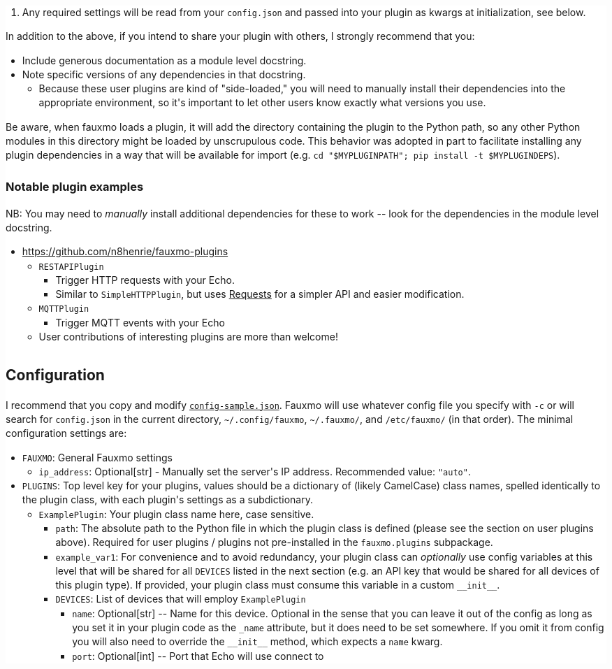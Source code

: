 1. Any required settings will be read from your `config.json` and passed into
   your plugin as kwargs at initialization, see below.

In addition to the above, if you intend to share your plugin with others, I
strongly recommend that you:

- Include generous documentation as a module level docstring.
- Note specific versions of any dependencies in that docstring.
  - Because these user plugins are kind of "side-loaded," you will need to
    manually install their dependencies into the appropriate environment, so
    it's important to let other users know exactly what versions you use.

Be aware, when fauxmo loads a plugin, it will add the directory
containing the plugin to the Python path, so any other Python modules in this
directory might be loaded by unscrupulous code. This behavior was adopted in
part to facilitate installing any plugin dependencies in a way that will be
available for import (e.g. `cd "$MYPLUGINPATH"; pip install -t $MYPLUGINDEPS`).

### Notable plugin examples

NB: You may need to *manually* install additional dependencies for these to
work -- look for the dependencies in the module level docstring.

- <https://github.com/n8henrie/fauxmo-plugins>
    - `RESTAPIPlugin`
        - Trigger HTTP requests with your Echo.
        - Similar to `SimpleHTTPPlugin`, but uses
          [Requests](https://github.com/kennethreitz/requests) for a simpler
          API and easier modification.
    - `MQTTPlugin`
        - Trigger MQTT events with your Echo
    - User contributions of interesting plugins are more than welcome!

## Configuration

I recommend that you copy and modify
[`config-sample.json`](https://github.com/n8henrie/fauxmo/blob/master/config-sample.json).
Fauxmo will use whatever config file you specify with `-c` or will search for
`config.json` in the current directory, `~/.config/fauxmo`, `~/.fauxmo/`, and
`/etc/fauxmo/` (in that order). The minimal configuration settings are:

- `FAUXMO`: General Fauxmo settings
    - `ip_address`: Optional[str] - Manually set the server's IP address.
      Recommended value: `"auto"`.
- `PLUGINS`: Top level key for your plugins, values should be a dictionary of
  (likely CamelCase) class names, spelled identically to the plugin class, with
  each plugin's settings as a subdictionary.
    - `ExamplePlugin`: Your plugin class name here, case sensitive.
        - `path`: The absolute path to the Python file in which the plugin
          class is defined (please see the section on user plugins above).
          Required for user plugins / plugins not pre-installed in the
          `fauxmo.plugins` subpackage.
        - `example_var1`: For convenience and to avoid redundancy, your plugin
          class can *optionally* use config variables at this level that
          will be shared for all `DEVICES` listed in the next section (e.g. an
          API key that would be shared for all devices of this plugin type).
          If provided, your plugin class must consume this variable in a custom
          `__init__`.
        - `DEVICES`: List of devices that will employ `ExamplePlugin`
            - `name`: Optional[str] -- Name for this device. Optional in the
              sense that you can leave it out of the config as long as you set
              it in your plugin code as the `_name` attribute, but it does need
              to be set somewhere. If you omit it from config you will also
              need to override the `__init__` method, which expects a `name`
              kwarg.
            - `port`: Optional[int] -- Port that Echo will use connect to

[config-sample.json]: https://github.com/n8henrie/fauxmo/blob/master/config-sample.json